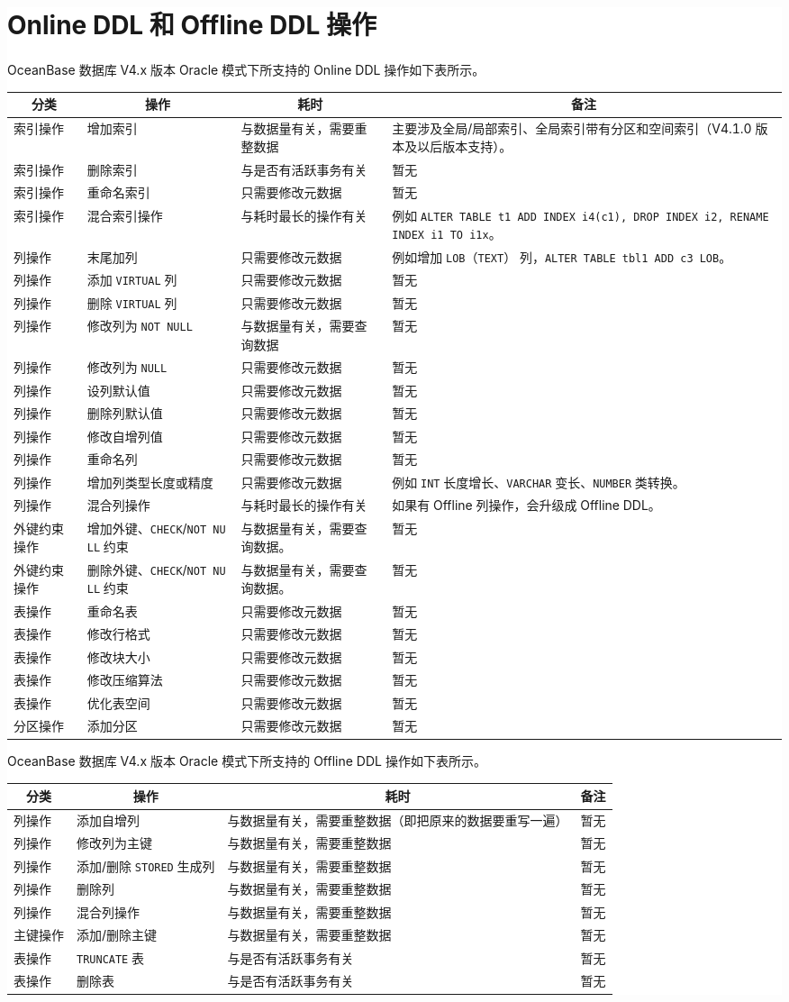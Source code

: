# Online DDL 和 Offline DDL 操作

OceanBase 数据库 V4.x 版本 Oracle 模式下所支持的 Online DDL 操作如下表所示。

|     分类     |       操作                |         耗时       |      备注     |
|-------------|--------------------------|--------------------------|--------------------|
|   索引操作      |       增加索引            | 与数据量有关，需要重整数据 | 主要涉及全局/局部索引、全局索引带有分区和空间索引（V4.1.0 版本及以后版本支持）。|
|   索引操作      |       删除索引            | 与是否有活跃事务有关 |暂无|
|   索引操作      |       重命名索引         | 只需要修改元数据   |暂无|
|   索引操作      |      混合索引操作      | 与耗时最长的操作有关 | 例如 `ALTER TABLE t1 ADD INDEX i4(c1), DROP INDEX i2, RENAME INDEX i1 TO i1x`。 |
|   列操作    | 末尾加列  | 只需要修改元数据 | 例如增加 `LOB`（`TEXT`） 列，`ALTER TABLE tbl1 ADD c3 LOB`。 |
|  列操作 | 添加 `VIRTUAL` 列 | 只需要修改元数据  |暂无|
|  列操作 | 删除 `VIRTUAL` 列 | 只需要修改元数据  |暂无|
|  列操作 | 修改列为 `NOT NULL` | 与数据量有关，需要查询数据 | 暂无|
|  列操作 | 修改列为 `NULL`  |只需要修改元数据  |暂无|
|  列操作 | 设列默认值    | 只需要修改元数据  |暂无|
|  列操作 | 删除列默认值  |只需要修改元数据  |暂无|
|  列操作 | 修改自增列值  | 只需要修改元数据  |暂无|
|  列操作 | 重命名列     |只需要修改元数据  |暂无|
|  列操作 | 增加列类型长度或精度  |只需要修改元数据|  例如 `INT` 长度增长、`VARCHAR` 变长、`NUMBER` 类转换。|
|  列操作 | 混合列操作   | 与耗时最长的操作有关 | 如果有 Offline 列操作，会升级成 Offline DDL。|
|  外键约束操作 |  增加外键、`CHECK`/`NOT NULL` 约束 | 与数据量有关，需要查询数据。 |暂无|
|  外键约束操作 |  删除外键、`CHECK`/`NOT NULL` 约束 | 与数据量有关，需要查询数据。 |暂无|
|  表操作 | 重命名表 | 只需要修改元数据 |暂无|
|  表操作 | 修改行格式 | 只需要修改元数据 |暂无|
|  表操作 | 修改块大小 | 只需要修改元数据 |暂无|
|  表操作 | 修改压缩算法 | 只需要修改元数据 |暂无|
|  表操作 | 优化表空间 | 只需要修改元数据 |暂无|
|  分区操作 | 添加分区 | 只需要修改元数据 |暂无|


OceanBase 数据库 V4.x 版本 Oracle 模式下所支持的 Offline DDL 操作如下表所示。

|     分类     |       操作                |         耗时       |      备注     |
|-------------|--------------------------|--------------------------|--------------------|
| 列操作 | 添加自增列    | 与数据量有关，需要重整数据（即把原来的数据要重写一遍） |暂无| 
| 列操作 | 修改列为主键  | 与数据量有关，需要重整数据  |暂无|
| 列操作 | 添加/删除 `STORED` 生成列 | 与数据量有关，需要重整数据 |暂无|
| 列操作 | 删除列       | 与数据量有关，需要重整数据 |暂无| 
| 列操作 | 混合列操作  | 与数据量有关，需要重整数据 |暂无|
| 主键操作 | 添加/删除主键 | 与数据量有关，需要重整数据 |暂无|
| 表操作   | `TRUNCATE` 表  | 与是否有活跃事务有关 |暂无|
| 表操作   | 删除表 | 与是否有活跃事务有关 |暂无|  